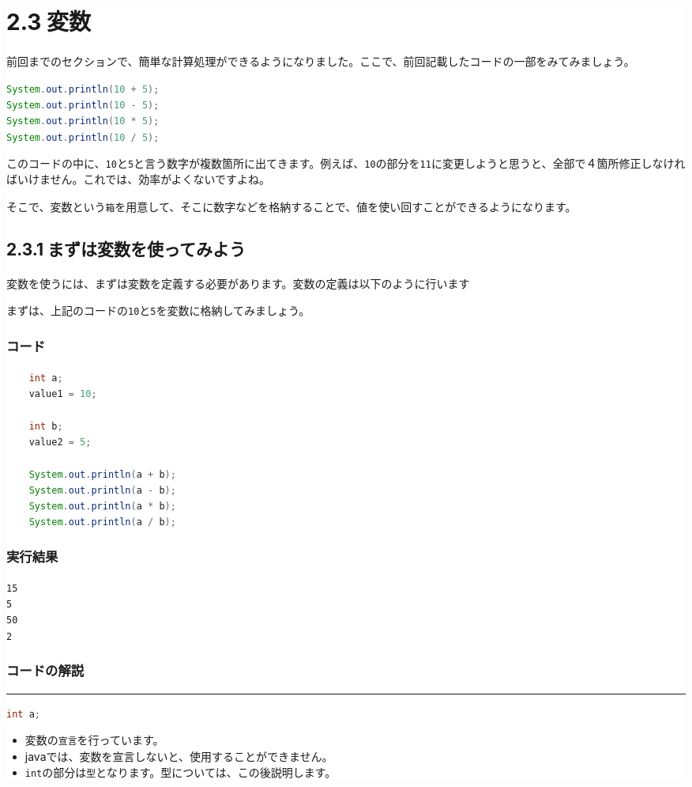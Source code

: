 # 2.3 変数
前回までのセクションで、簡単な計算処理ができるようになりました。ここで、前回記載したコードの一部をみてみましょう。

```java
System.out.println(10 + 5);
System.out.println(10 - 5);
System.out.println(10 * 5);
System.out.println(10 / 5);
```

このコードの中に、`10`と`5`と言う数字が複数箇所に出てきます。例えば、`10`の部分を`11`に変更しようと思うと、全部で４箇所修正しなければいけません。これでは、効率がよくないですよね。

そこで、変数という`箱`を用意して、そこに数字などを格納することで、値を使い回すことができるようになります。

## 2.3.1 まずは変数を使ってみよう
変数を使うには、まずは変数を定義する必要があります。変数の定義は以下のように行います

まずは、上記のコードの`10`と`5`を変数に格納してみましょう。

### コード
```java
    int a;
    value1 = 10;

    int b;
    value2 = 5;

    System.out.println(a + b);
    System.out.println(a - b);
    System.out.println(a * b);
    System.out.println(a / b);
```

### 実行結果
```
15
5
50
2
```

### コードの解説

***

```java
int a;
```

- 変数の`宣言`を行っています。
- javaでは、変数を宣言しないと、使用することができません。
- `int`の部分は`型`となります。型については、この後説明します。
